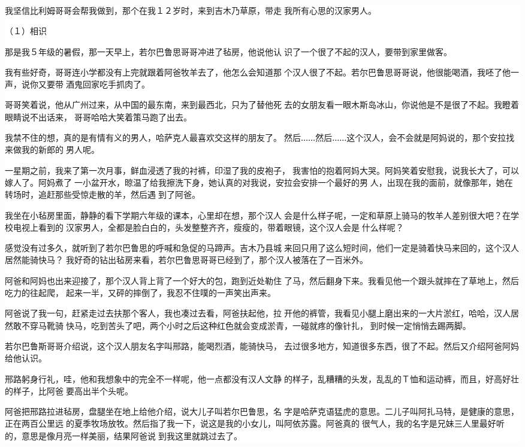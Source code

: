 我坚信比利姆哥哥会帮我做到，那个在我１２岁时，来到吉木乃草原，带走
我所有心思的汉家男人。


（１）相识

那是我５年级的暑假，那一天早上，若尔巴鲁思哥哥冲进了毡房，他说他认
识了一个很了不起的汉人，要带到家里做客。

我有些好奇，哥哥连小学都没有上完就跟着阿爸牧羊去了，他怎么会知道那
个汉人很了不起。若尔巴鲁思哥哥说，他很能喝酒，我呸了他一声，说你又要带
酒鬼回家吃手抓肉了。

哥哥笑着说，他从广州过来，从中国的最东南，来到最西北，只为了替他死
去的女朋友看一眼木斯岛冰山，你说他是不是很了不起。我瞪着眼睛说不出话来，
哥哥哈哈大笑着策马跑了出去。

我禁不住的想，真的是有情有义的男人，哈萨克人最喜欢交这样的朋友了。
然后……然后……这个汉人，会不会就是阿妈说的，那个安拉找来做我的新郎的
男人呢。

一星期之前，我来了第一次月事，鲜血浸透了我的衬裤，印湿了我的皮袍子，
我害怕的抱着阿妈大哭。阿妈笑着安慰我，说我长大了，可以嫁人了。阿妈煮了
一小盆开水，晾温了给我擦洗下身，她认真的对我说，安拉会安排一个最好的男
人，出现在我的面前，就像那年，她在转场时，追赶那些受惊走散的羊，然后遇
到了阿爸。

我坐在小毡房里面，静静的看下学期六年级的课本，心里却在想，那个汉人
会是什么样子呢，一定和草原上骑马的牧羊人差别很大吧？在学校电视上看到的
汉家男人，全都是脸白白的，头发整整齐齐，瘦瘦的，带着眼镜，这个汉人会是
什么样呢？

感觉没有过多久，就听到了若尔巴鲁思的呼喊和急促的马蹄声。吉木乃县城
来回只用了这么短时间，他们一定是骑着快马来回的，这个汉人居然能骑快马？
我好奇的钻出毡房来看，若尔巴鲁思哥哥已经到了，那个汉人被落在了一百米外。

阿爸和阿妈也出来迎接了，那个汉人背上背了一个好大的包，跑到近处勒住
了马，然后翻身下来。我看见他一个跟头就摔在了草地上，然后吃力的往起爬，
起来一半，又砰的摔倒了，我忍不住噗的一声笑出声来。

阿爸说了我一句，赶紧走过去扶那个客人，我也凑过去看，阿爸扶起他，拉
开他的裤管，我看见小腿上磨出来的一大片淤红，哈哈，汉人居然敢不穿马靴骑
快马，吃到苦头了吧，两个小时之后这种红色就会变成淤青，一碰就疼的像针扎，
到时候一定悄悄去踢两脚。

若尔巴鲁斯哥哥介绍说，这个汉人朋友名字叫邢路，能喝烈酒，能骑快马，
去过很多地方，知道很多东西，很了不起。然后又介绍阿爸阿妈给他认识。

邢路躬身行礼，哇，他和我想象中的完全不一样呢，他一点都没有汉人文静
的样子，乱糟糟的头发，乱乱的Ｔ恤和运动裤，而且，好高好壮的样子，比阿爸
要高出半个头呢。

阿爸把邢路拉进毡房，盘腿坐在地上给他介绍，说大儿子叫若尔巴鲁思，名
字是哈萨克语猛虎的意思。二儿子叫阿扎马特，是健康的意思，正在两百公里远
的夏季牧场放牧。然后指了我一下，说这是我的小女儿，叫阿依苏露。阿爸真的
很气人，我的名字是兄妹三人里最好听的，意思是像月亮一样美丽，结果阿爸说
到我这里就跳过去了。
